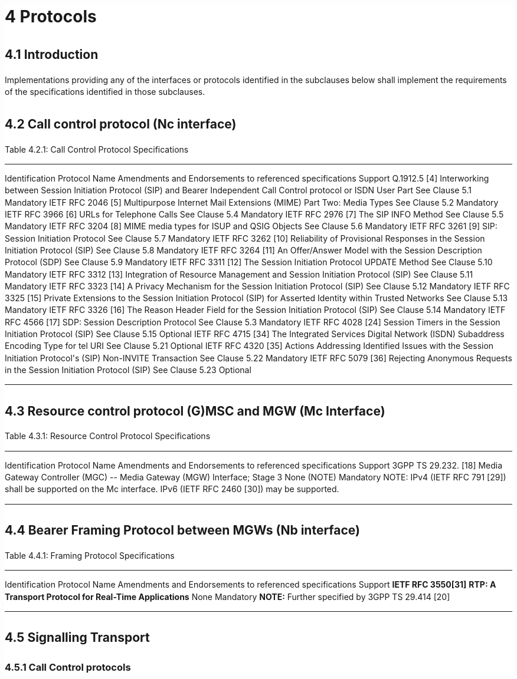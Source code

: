 # 4 Protocols
## 4.1 Introduction
Implementations providing any of the interfaces or protocols identified in the
subclauses below shall implement the requirements of the specifications
identified in those subclauses.
## 4.2 Call control protocol (Nc interface)
Table 4.2.1: Call Control Protocol Specifications
* * *
Identification Protocol Name Amendments and Endorsements to referenced
specifications Support Q.1912.5 [4] Interworking between Session Initiation
Protocol (SIP) and Bearer Independent Call Control protocol or ISDN User Part
See Clause 5.1 Mandatory IETF RFC 2046 [5] Multipurpose Internet Mail
Extensions (MIME) Part Two: Media Types See Clause 5.2 Mandatory IETF RFC 3966
[6] URLs for Telephone Calls See Clause 5.4 Mandatory IETF RFC 2976 [7] The
SIP INFO Method See Clause 5.5 Mandatory IETF RFC 3204 [8] MIME media types
for ISUP and QSIG Objects See Clause 5.6 Mandatory IETF RFC 3261 [9] SIP:
Session Initiation Protocol See Clause 5.7 Mandatory IETF RFC 3262 [10]
Reliability of Provisional Responses in the Session Initiation Protocol (SIP)
See Clause 5.8 Mandatory IETF RFC 3264 [11] An Offer/Answer Model with the
Session Description Protocol (SDP) See Clause 5.9 Mandatory IETF RFC 3311 [12]
The Session Initiation Protocol UPDATE Method See Clause 5.10 Mandatory IETF
RFC 3312 [13] Integration of Resource Management and Session Initiation
Protocol (SIP) See Clause 5.11 Mandatory IETF RFC 3323 [14] A Privacy
Mechanism for the Session Initiation Protocol (SIP) See Clause 5.12 Mandatory
IETF RFC 3325 [15] Private Extensions to the Session Initiation Protocol (SIP)
for Asserted Identity within Trusted Networks See Clause 5.13 Mandatory IETF
RFC 3326 [16] The Reason Header Field for the Session Initiation Protocol
(SIP) See Clause 5.14 Mandatory IETF RFC 4566 [17] SDP: Session Description
Protocol See Clause 5.3 Mandatory IETF RFC 4028 [24] Session Timers in the
Session Initiation Protocol (SIP) See Clause 5.15 Optional IETF RFC 4715 [34]
The Integrated Services Digital Network (ISDN) Subaddress Encoding Type for
tel URI See Clause 5.21 Optional IETF RFC 4320 [35] Actions Addressing
Identified Issues with the Session Initiation Protocol\'s (SIP) Non-INVITE
Transaction See Clause 5.22 Mandatory IETF RFC 5079 [36] Rejecting Anonymous
Requests in the Session Initiation Protocol (SIP) See Clause 5.23 Optional
* * *
## 4.3 Resource control protocol (G)MSC and MGW (Mc Interface)
Table 4.3.1: Resource Control Protocol Specifications
* * *
Identification Protocol Name Amendments and Endorsements to referenced
specifications Support 3GPP TS 29.232. [18] Media Gateway Controller (MGC) --
Media Gateway (MGW) Interface; Stage 3 None (NOTE) Mandatory NOTE: IPv4 (IETF
RFC 791 [29]) shall be supported on the Mc interface. IPv6 (IETF RFC 2460
[30]) may be supported.
* * *
## 4.4 Bearer Framing Protocol between MGWs (Nb interface)
Table 4.4.1: Framing Protocol Specifications
* * *
Identification Protocol Name Amendments and Endorsements to referenced
specifications Support **IETF RFC 3550[31]** **RTP: A Transport Protocol for
Real-Time Applications** None Mandatory **NOTE:** Further specified by 3GPP TS
29.414 [20]
* * *
## 4.5 Signalling Transport
### 4.5.1 Call Control protocols